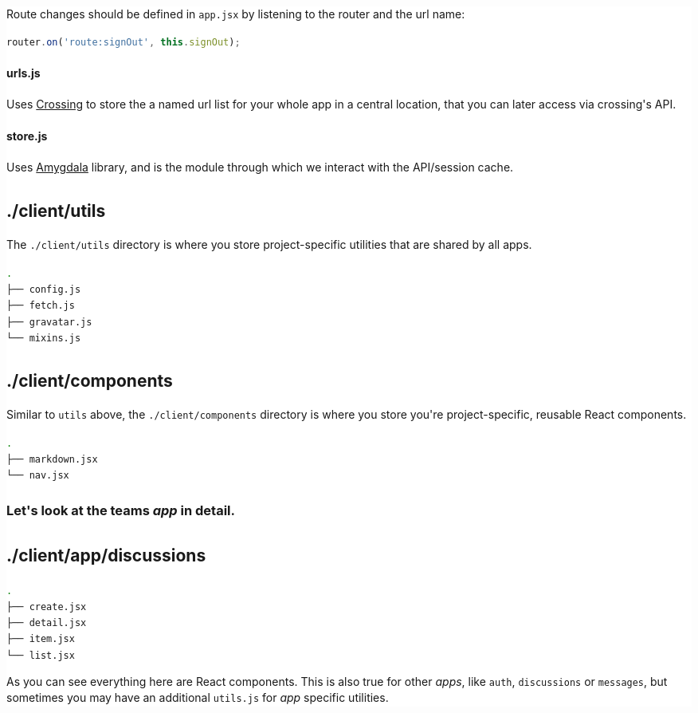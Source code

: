 Route changes should be defined in `app.jsx` by listening to the router and the url name:

```javascript
router.on('route:signOut', this.signOut);
```

#### urls.js

Uses [Crossing](https://www.npmjs.org/package/crossing) to store the a named url list for your whole app in a central location, that you can later access via crossing's API.


#### store.js

Uses [Amygdala](https://www.npmjs.org/package/amygdala) library, and is the module through which we interact with the API/session cache.

## ./client/utils

The `./client/utils` directory is where you store project-specific utilities that are shared by all apps. 

```bash
.
├── config.js
├── fetch.js
├── gravatar.js
└── mixins.js
```

## ./client/components

Similar to `utils` above, the `./client/components` directory is where you store you're project-specific, reusable React components.

```bash
.
├── markdown.jsx
└── nav.jsx
```


### Let's look at the teams *app* in detail.

## ./client/app/discussions

```bash
.
├── create.jsx
├── detail.jsx
├── item.jsx
└── list.jsx
```

As you can see everything here are React components. This is also true for other *apps*, like `auth`, `discussions` or `messages`, but sometimes you may have an additional `utils.js` for *app* specific utilities.
